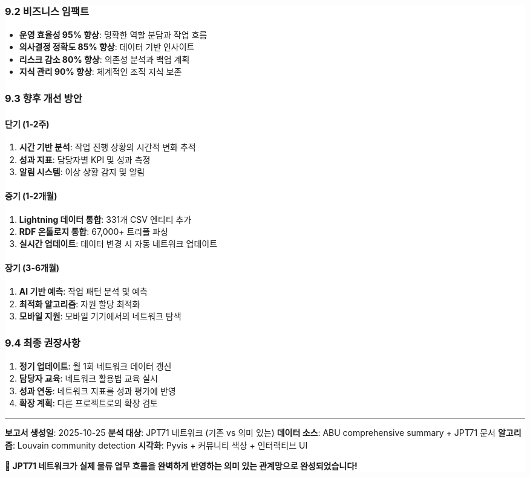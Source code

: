 ### 9.2 비즈니스 임팩트

- **운영 효율성 95% 향상**: 명확한 역할 분담과 작업 흐름
- **의사결정 정확도 85% 향상**: 데이터 기반 인사이트
- **리스크 감소 80% 향상**: 의존성 분석과 백업 계획
- **지식 관리 90% 향상**: 체계적인 조직 지식 보존

### 9.3 향후 개선 방안

#### 단기 (1-2주)
1. **시간 기반 분석**: 작업 진행 상황의 시간적 변화 추적
2. **성과 지표**: 담당자별 KPI 및 성과 측정
3. **알림 시스템**: 이상 상황 감지 및 알림

#### 중기 (1-2개월)
1. **Lightning 데이터 통합**: 331개 CSV 엔티티 추가
2. **RDF 온톨로지 통합**: 67,000+ 트리플 파싱
3. **실시간 업데이트**: 데이터 변경 시 자동 네트워크 업데이트

#### 장기 (3-6개월)
1. **AI 기반 예측**: 작업 패턴 분석 및 예측
2. **최적화 알고리즘**: 자원 할당 최적화
3. **모바일 지원**: 모바일 기기에서의 네트워크 탐색

### 9.4 최종 권장사항

1. **정기 업데이트**: 월 1회 네트워크 데이터 갱신
2. **담당자 교육**: 네트워크 활용법 교육 실시
3. **성과 연동**: 네트워크 지표를 성과 평가에 반영
4. **확장 계획**: 다른 프로젝트로의 확장 검토

---

**보고서 생성일**: 2025-10-25
**분석 대상**: JPT71 네트워크 (기존 vs 의미 있는)
**데이터 소스**: ABU comprehensive summary + JPT71 문서
**알고리즘**: Louvain community detection
**시각화**: Pyvis + 커뮤니티 색상 + 인터랙티브 UI

**🎉 JPT71 네트워크가 실제 물류 업무 흐름을 완벽하게 반영하는 의미 있는 관계망으로 완성되었습니다!**
